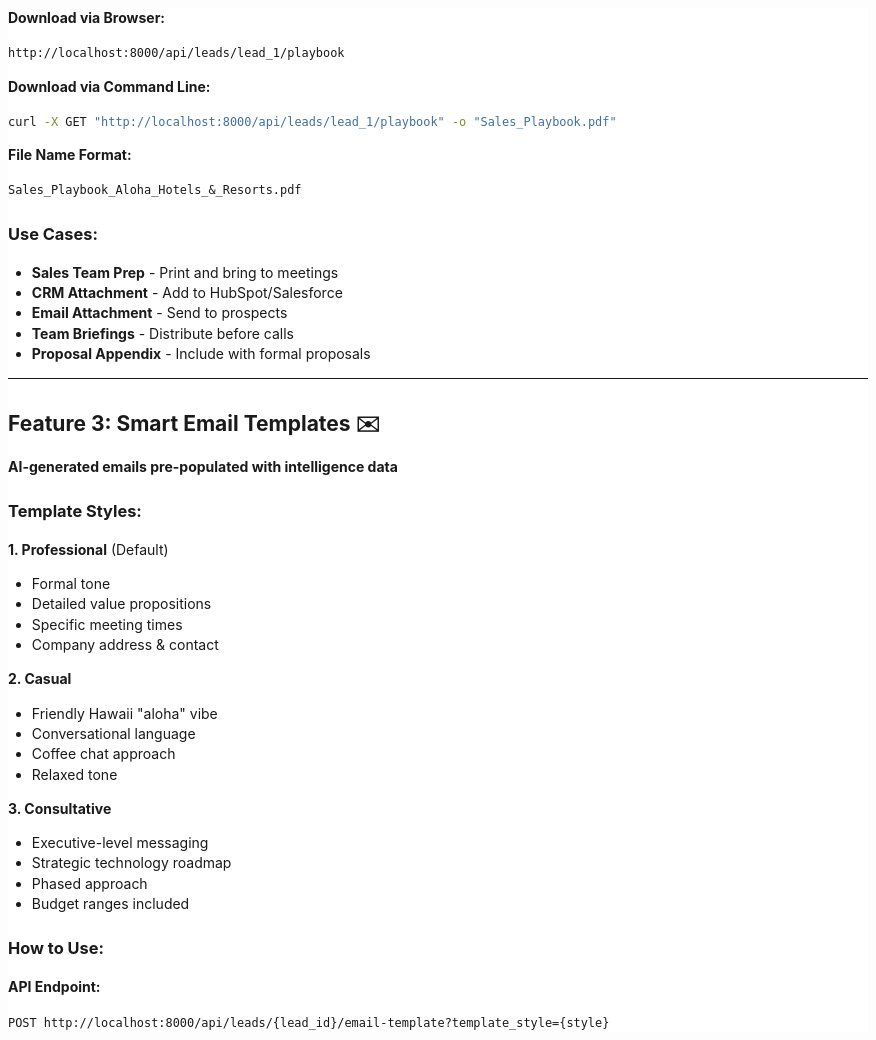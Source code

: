 **Download via Browser:**
```
http://localhost:8000/api/leads/lead_1/playbook
```

**Download via Command Line:**
```bash
curl -X GET "http://localhost:8000/api/leads/lead_1/playbook" -o "Sales_Playbook.pdf"
```

**File Name Format:**
```
Sales_Playbook_Aloha_Hotels_&_Resorts.pdf
```

### Use Cases:

- **Sales Team Prep** - Print and bring to meetings
- **CRM Attachment** - Add to HubSpot/Salesforce
- **Email Attachment** - Send to prospects
- **Team Briefings** - Distribute before calls
- **Proposal Appendix** - Include with formal proposals

---

## Feature 3: Smart Email Templates ✉️

**AI-generated emails pre-populated with intelligence data**

### Template Styles:

**1. Professional** (Default)
- Formal tone
- Detailed value propositions
- Specific meeting times
- Company address & contact

**2. Casual**
- Friendly Hawaii "aloha" vibe
- Conversational language
- Coffee chat approach
- Relaxed tone

**3. Consultative**
- Executive-level messaging
- Strategic technology roadmap
- Phased approach
- Budget ranges included

### How to Use:

**API Endpoint:**
```http
POST http://localhost:8000/api/leads/{lead_id}/email-template?template_style={style}
```
